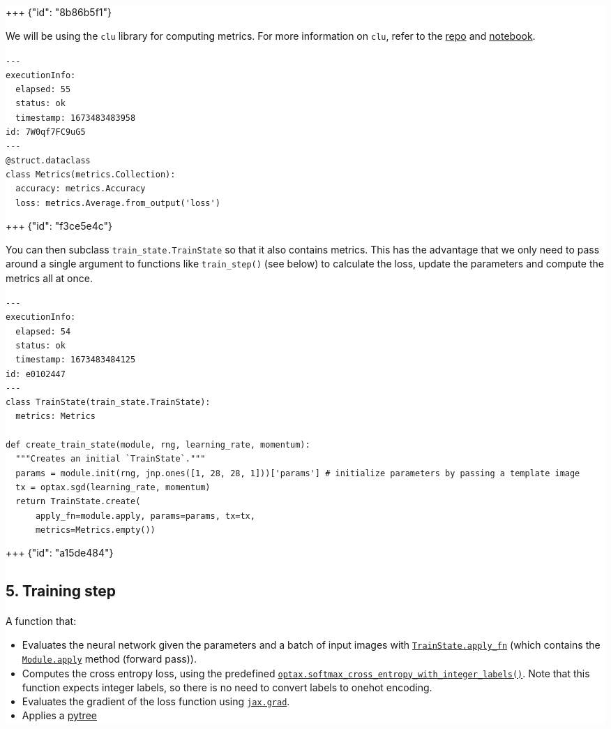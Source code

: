 +++ {"id": "8b86b5f1"}

We will be using the `clu` library for computing metrics. For more information on `clu`, refer to the [repo](https://github.com/google/CommonLoopUtils) and [notebook](https://colab.research.google.com/github/google/CommonLoopUtils/blob/master/clu_synopsis.ipynb#scrollTo=ueom-uBWLbeQ).

```{code-cell}
---
executionInfo:
  elapsed: 55
  status: ok
  timestamp: 1673483483958
id: 7W0qf7FC9uG5
---
@struct.dataclass
class Metrics(metrics.Collection):
  accuracy: metrics.Accuracy
  loss: metrics.Average.from_output('loss')
```

+++ {"id": "f3ce5e4c"}

You can then subclass `train_state.TrainState` so that it also contains metrics. This has the advantage that we only need
to pass around a single argument to functions like `train_step()` (see below) to calculate the loss, update the parameters and compute the metrics all at once.

```{code-cell}
---
executionInfo:
  elapsed: 54
  status: ok
  timestamp: 1673483484125
id: e0102447
---
class TrainState(train_state.TrainState):
  metrics: Metrics

def create_train_state(module, rng, learning_rate, momentum):
  """Creates an initial `TrainState`."""
  params = module.init(rng, jnp.ones([1, 28, 28, 1]))['params'] # initialize parameters by passing a template image
  tx = optax.sgd(learning_rate, momentum)
  return TrainState.create(
      apply_fn=module.apply, params=params, tx=tx,
      metrics=Metrics.empty())
```

+++ {"id": "a15de484"}

## 5. Training step

A function that:

- Evaluates the neural network given the parameters and a batch of input images
  with [`TrainState.apply_fn`](https://flax.readthedocs.io/en/latest/api_reference/flax.training.html#flax.training.train_state.TrainState) (which contains the [`Module.apply`](https://flax.readthedocs.io/en/latest/flax.linen.html#flax.linen.Module.apply)
  method (forward pass)).
- Computes the cross entropy loss, using the predefined [`optax.softmax_cross_entropy_with_integer_labels()`](https://optax.readthedocs.io/en/latest/api.html#optax.softmax_cross_entropy_with_integer_labels). Note that this function expects integer labels, so there is no need to convert labels to onehot encoding.
- Evaluates the gradient of the loss function using
  [`jax.grad`](https://jax.readthedocs.io/en/latest/jax.html#jax.grad).
- Applies a
  [pytree](https://jax.readthedocs.io/en/latest/pytrees.html#pytrees-and-jax-functions)